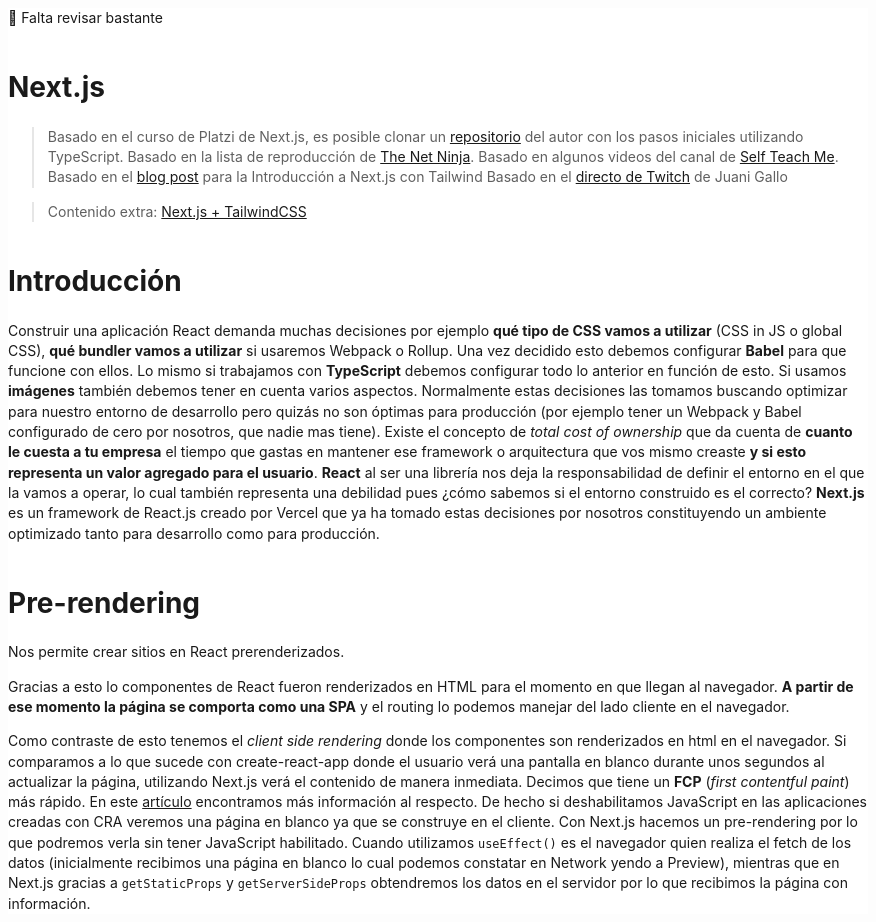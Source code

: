 :blue_heart: Falta revisar bastante

# Next.js

> Basado en el curso de Platzi de Next.js, es posible clonar un [repositorio](https://www.github.com/jonalvarezz/platzi-nextjs/tree/main) del autor con los pasos iniciales utilizando TypeScript.
> Basado en la lista de reproducción de [The Net Ninja](https://www.youtube.com/watch?v=A63UxsQsEbU&ab_channel=TheNetNinja).
> Basado en algunos videos del canal de [Self Teach Me](https://www.youtube.com/watch?v=DWCCkcJgvf0&ab_channel=SelfTeachMe).
> Basado en el [blog post](https://medium.com/better-programming/how-to-set-up-next-js-with-tailwind-css-b93ccd2d4164) para la Introducción a Next.js con Tailwind
> Basado en el [directo de Twitch](https://www.youtube.com/watch?v=q2nVV5OYnl4&t=1087s&ab_channel=JuaniGallo) de Juani Gallo

> Contenido extra:
> [Next.js + TailwindCSS](https://betterprogramming.pub/how-to-set-up-next-js-with-tailwind-css-b93ccd2d4164)

# Introducción
Construir una aplicación React demanda muchas decisiones por ejemplo **qué tipo de CSS vamos a utilizar** (CSS in JS o global CSS), **qué bundler vamos a utilizar** si usaremos Webpack o Rollup. Una vez decidido esto debemos configurar **Babel** para que funcione con ellos. Lo mismo si trabajamos con **TypeScript** debemos configurar todo lo anterior en función de esto. Si usamos **imágenes** también debemos tener en cuenta varios aspectos. 
Normalmente estas decisiones las tomamos buscando optimizar para nuestro entorno de desarrollo pero quizás no son óptimas para producción (por ejemplo tener un Webpack y Babel configurado de cero por nosotros, que nadie mas tiene). Existe el concepto de *total cost of ownership* que da cuenta de **cuanto le cuesta a tu empresa** el tiempo que gastas en mantener ese framework o arquitectura que vos mismo creaste **y si esto representa un valor agregado para el usuario**.
**React** al ser una librería nos deja la responsabilidad de definir el entorno en el que la vamos a operar, lo cual también representa una debilidad pues ¿cómo sabemos si el entorno construido es el correcto? **Next.js** es un framework de React.js creado por Vercel que ya ha tomado estas decisiones por nosotros constituyendo un ambiente optimizado tanto para desarrollo como para producción. 


# Pre-rendering
Nos permite crear sitios en React prerenderizados. 

Gracias a esto lo componentes de React fueron renderizados en HTML para el momento en que llegan al navegador. **A partir de ese momento la página se comporta como una SPA** y el routing lo podemos manejar del lado cliente en el navegador. 

Como contraste de esto tenemos el *client side rendering* donde los componentes son renderizados en html en el navegador. Si comparamos a lo que sucede con create-react-app donde el usuario verá una pantalla en blanco durante unos segundos al actualizar la página, utilizando Next.js verá el contenido de manera inmediata. Decimos que tiene un **FCP** (*first contentful paint*) más rápido. En este [artículo](https://web.dev/user-centric-performance-metrics/) encontramos más información al respecto. De hecho si deshabilitamos JavaScript en las aplicaciones creadas con CRA veremos una página en blanco ya que se construye en el cliente. Con Next.js hacemos un pre-rendering por lo que podremos verla sin tener JavaScript habilitado. 
Cuando utilizamos `useEffect()` es el navegador quien realiza el fetch de los datos (inicialmente recibimos una página en blanco lo cual podemos constatar en Network yendo a Preview), mientras que en Next.js gracias a `getStaticProps` y `getServerSideProps` obtendremos los datos en el servidor por lo que recibimos la página con información.
